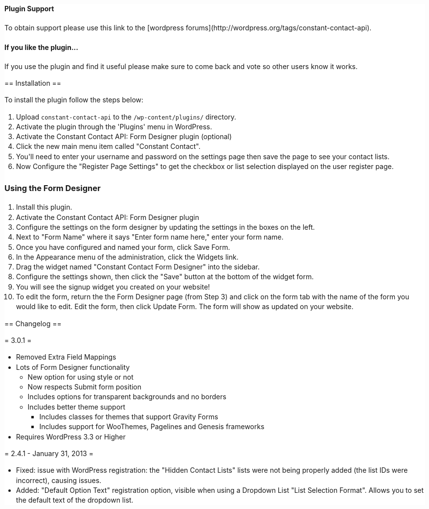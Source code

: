<h4>Plugin Support</h4>
To obtain support please use this link to the [wordpress forums](http://wordpress.org/tags/constant-contact-api).

<h4>If you like the plugin...</h4>
If you use the plugin and find it useful please make sure to come back and vote so other users know it works.

== Installation ==

To install the plugin follow the steps below:

1. Upload `constant-contact-api` to the `/wp-content/plugins/` directory.
2. Activate the plugin through the 'Plugins' menu in WordPress.
3. Activate the Constant Contact API: Form Designer plugin (optional)
4. Click the new main menu item called "Constant Contact".
5. You'll need to enter your username and password on the settings page then save the page to see your contact lists.
6. Now Configure the "Register Page Settings" to get the checkbox or list selection displayed on the user register page.

### Using the Form Designer
1. Install this plugin.
2. Activate the Constant Contact API: Form Designer plugin
3. Configure the settings on the form designer by updating the settings in the boxes on the left.
4. Next to "Form Name" where it says "Enter form name here," enter your form name.
5. Once you have configured and named your form, click Save Form.
6. In the Appearance menu of the administration, click the Widgets link.
7. Drag the widget named "Constant Contact Form Designer" into the sidebar.
8. Configure the settings shown, then click the "Save" button at the bottom of the widget form.
9. You will see the signup widget you created on your website!
10. To edit the form, return the the Form Designer page (from Step 3) and click on the form tab with the name of the form you would like to edit. Edit the form, then click Update Form. The form will show as updated on your website.

== Changelog ==

= 3.0.1 =

* Removed Extra Field Mappings
* Lots of Form Designer functionality
	- New option for using style or not
	- Now respects Submit form position
	- Includes options for transparent backgrounds and no borders
	- Includes better theme support
		- Includes classes for themes that support Gravity Forms
		- Includes support for WooThemes, Pagelines and Genesis frameworks
* Requires WordPress 3.3 or Higher

= 2.4.1 - January 31, 2013 =
* Fixed: issue with WordPress registration: the "Hidden Contact Lists" lists were not being properly added (the list IDs were incorrect), causing issues.
* Added: "Default Option Text" registration option, visible when using a Dropdown List "List Selection Format". Allows you to set the default text of the dropdown list.
